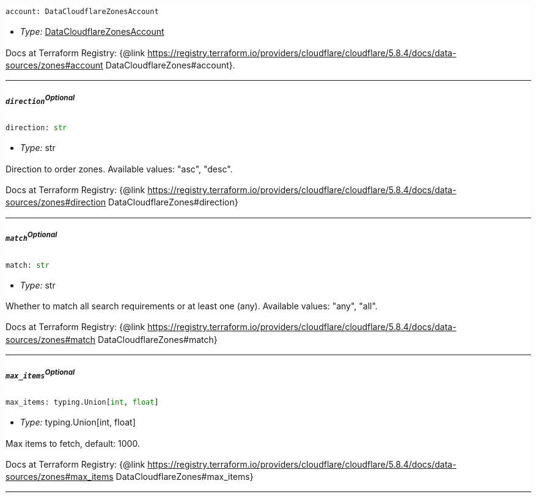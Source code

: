 ```python
account: DataCloudflareZonesAccount
```

- *Type:* <a href="#@cdktf/provider-cloudflare.dataCloudflareZones.DataCloudflareZonesAccount">DataCloudflareZonesAccount</a>

Docs at Terraform Registry: {@link https://registry.terraform.io/providers/cloudflare/cloudflare/5.8.4/docs/data-sources/zones#account DataCloudflareZones#account}.

---

##### `direction`<sup>Optional</sup> <a name="direction" id="@cdktf/provider-cloudflare.dataCloudflareZones.DataCloudflareZonesConfig.property.direction"></a>

```python
direction: str
```

- *Type:* str

Direction to order zones. Available values: "asc", "desc".

Docs at Terraform Registry: {@link https://registry.terraform.io/providers/cloudflare/cloudflare/5.8.4/docs/data-sources/zones#direction DataCloudflareZones#direction}

---

##### `match`<sup>Optional</sup> <a name="match" id="@cdktf/provider-cloudflare.dataCloudflareZones.DataCloudflareZonesConfig.property.match"></a>

```python
match: str
```

- *Type:* str

Whether to match all search requirements or at least one (any). Available values: "any", "all".

Docs at Terraform Registry: {@link https://registry.terraform.io/providers/cloudflare/cloudflare/5.8.4/docs/data-sources/zones#match DataCloudflareZones#match}

---

##### `max_items`<sup>Optional</sup> <a name="max_items" id="@cdktf/provider-cloudflare.dataCloudflareZones.DataCloudflareZonesConfig.property.maxItems"></a>

```python
max_items: typing.Union[int, float]
```

- *Type:* typing.Union[int, float]

Max items to fetch, default: 1000.

Docs at Terraform Registry: {@link https://registry.terraform.io/providers/cloudflare/cloudflare/5.8.4/docs/data-sources/zones#max_items DataCloudflareZones#max_items}

---